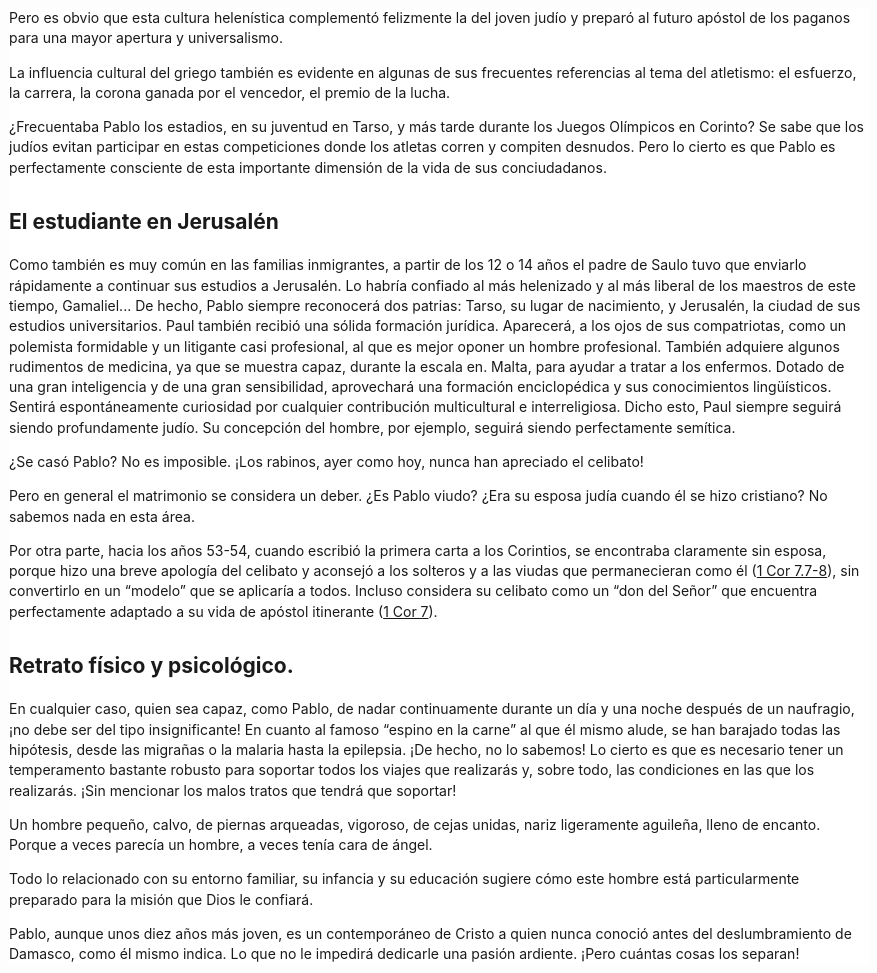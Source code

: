Pero es obvio que esta cultura helenística complementó felizmente la del joven judío y preparó al futuro apóstol de los paganos para una mayor apertura y universalismo.

La influencia cultural del griego también es evidente en algunas de sus frecuentes referencias al tema del atletismo: el esfuerzo, la carrera, la corona ganada por el vencedor, el premio de la lucha.

¿Frecuentaba Pablo los estadios, en su juventud en Tarso, y más tarde durante los Juegos Olímpicos en Corinto? Se sabe que los judíos evitan participar en estas competiciones donde los atletas corren y compiten desnudos. Pero lo cierto es que Pablo es perfectamente consciente de esta importante dimensión de la vida de sus conciudadanos.

## El estudiante en Jerusalén

Como también es muy común en las familias inmigrantes, a partir de los 12 o 14 años el padre de Saulo tuvo que enviarlo rápidamente a continuar sus estudios a Jerusalén. Lo habría confiado al más helenizado y al más liberal de los maestros de este tiempo, Gamaliel... De hecho, Pablo siempre reconocerá dos patrias: Tarso, su lugar de nacimiento, y Jerusalén, la ciudad de sus estudios universitarios. Paul también recibió una sólida formación jurídica. Aparecerá, a los ojos de sus compatriotas, como un polemista formidable y un litigante casi profesional, al que es mejor oponer un hombre profesional. También adquiere algunos rudimentos de medicina, ya que se muestra capaz, durante la escala en. Malta, para ayudar a tratar a los enfermos. Dotado de una gran inteligencia y de una gran sensibilidad, aprovechará una formación enciclopédica y sus conocimientos lingüísticos. Sentirá espontáneamente curiosidad por cualquier contribución multicultural e interreligiosa. Dicho esto, Paul siempre seguirá siendo profundamente judío. Su concepción del hombre, por ejemplo, seguirá siendo perfectamente semítica.

¿Se casó Pablo? No es imposible. ¡Los rabinos, ayer como hoy, nunca han apreciado el celibato!

Pero en general el matrimonio se considera un deber. ¿Es Pablo viudo? ¿Era su esposa judía cuando él se hizo cristiano? No sabemos nada en esta área.

Por otra parte, hacia los años 53-54, cuando escribió la primera carta a los Corintios, se encontraba claramente sin esposa, porque hizo una breve apología del celibato y aconsejó a los solteros y a las viudas que permanecieran como él ([1 Cor 7.7-8](/es/Bible/1_Corinthians/7#v7)), sin convertirlo en un “modelo” que se aplicaría a todos. Incluso considera su celibato como un “don del Señor” que encuentra perfectamente adaptado a su vida de apóstol itinerante ([1 Cor 7](/es/Bible/1_Corinthians/7)).

## Retrato físico y psicológico.

En cualquier caso, quien sea capaz, como Pablo, de nadar continuamente durante un día y una noche después de un naufragio, ¡no debe ser del tipo insignificante! En cuanto al famoso “espino en la carne” al que él mismo alude, se han barajado todas las hipótesis, desde las migrañas o la malaria hasta la epilepsia. ¡De hecho, no lo sabemos! Lo cierto es que es necesario tener un temperamento bastante robusto para soportar todos los viajes que realizarás y, sobre todo, las condiciones en las que los realizarás. ¡Sin mencionar los malos tratos que tendrá que soportar!

Un hombre pequeño, calvo, de piernas arqueadas, vigoroso, de cejas unidas, nariz ligeramente aguileña, lleno de encanto. Porque a veces parecía un hombre, a veces tenía cara de ángel.

Todo lo relacionado con su entorno familiar, su infancia y su educación sugiere cómo este hombre está particularmente preparado para la misión que Dios le confiará.

Pablo, aunque unos diez años más joven, es un contemporáneo de Cristo a quien nunca conoció antes del deslumbramiento de Damasco, como él mismo indica. Lo que no le impedirá dedicarle una pasión ardiente. ¡Pero cuántas cosas los separan!
